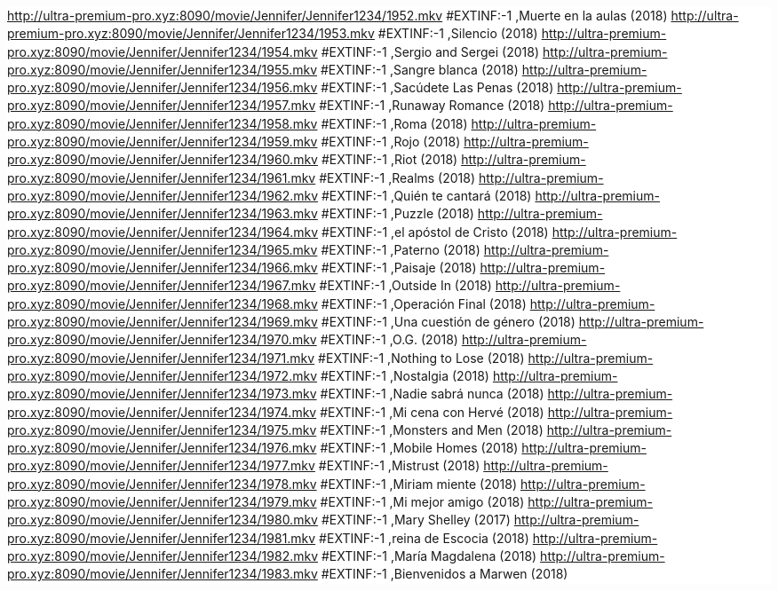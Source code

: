 http://ultra-premium-pro.xyz:8090/movie/Jennifer/Jennifer1234/1952.mkv
#EXTINF:-1 ,Muerte en la aulas (2018)
http://ultra-premium-pro.xyz:8090/movie/Jennifer/Jennifer1234/1953.mkv
#EXTINF:-1 ,Silencio (2018)
http://ultra-premium-pro.xyz:8090/movie/Jennifer/Jennifer1234/1954.mkv
#EXTINF:-1 ,Sergio and Sergei (2018)
http://ultra-premium-pro.xyz:8090/movie/Jennifer/Jennifer1234/1955.mkv
#EXTINF:-1 ,Sangre blanca (2018)
http://ultra-premium-pro.xyz:8090/movie/Jennifer/Jennifer1234/1956.mkv
#EXTINF:-1 ,Sacúdete Las Penas (2018)
http://ultra-premium-pro.xyz:8090/movie/Jennifer/Jennifer1234/1957.mkv
#EXTINF:-1 ,Runaway Romance (2018)
http://ultra-premium-pro.xyz:8090/movie/Jennifer/Jennifer1234/1958.mkv
#EXTINF:-1 ,Roma (2018)
http://ultra-premium-pro.xyz:8090/movie/Jennifer/Jennifer1234/1959.mkv
#EXTINF:-1 ,Rojo (2018)
http://ultra-premium-pro.xyz:8090/movie/Jennifer/Jennifer1234/1960.mkv
#EXTINF:-1 ,Riot (2018)
http://ultra-premium-pro.xyz:8090/movie/Jennifer/Jennifer1234/1961.mkv
#EXTINF:-1 ,Realms (2018)
http://ultra-premium-pro.xyz:8090/movie/Jennifer/Jennifer1234/1962.mkv
#EXTINF:-1 ,Quién te cantará (2018)
http://ultra-premium-pro.xyz:8090/movie/Jennifer/Jennifer1234/1963.mkv
#EXTINF:-1 ,Puzzle (2018)
http://ultra-premium-pro.xyz:8090/movie/Jennifer/Jennifer1234/1964.mkv
#EXTINF:-1 ,el apóstol de Cristo (2018)
http://ultra-premium-pro.xyz:8090/movie/Jennifer/Jennifer1234/1965.mkv
#EXTINF:-1 ,Paterno (2018)
http://ultra-premium-pro.xyz:8090/movie/Jennifer/Jennifer1234/1966.mkv
#EXTINF:-1 ,Paisaje (2018)
http://ultra-premium-pro.xyz:8090/movie/Jennifer/Jennifer1234/1967.mkv
#EXTINF:-1 ,Outside In (2018)
http://ultra-premium-pro.xyz:8090/movie/Jennifer/Jennifer1234/1968.mkv
#EXTINF:-1 ,Operación Final (2018)
http://ultra-premium-pro.xyz:8090/movie/Jennifer/Jennifer1234/1969.mkv
#EXTINF:-1 ,Una cuestión de género (2018)
http://ultra-premium-pro.xyz:8090/movie/Jennifer/Jennifer1234/1970.mkv
#EXTINF:-1 ,O.G. (2018)
http://ultra-premium-pro.xyz:8090/movie/Jennifer/Jennifer1234/1971.mkv
#EXTINF:-1 ,Nothing to Lose (2018)
http://ultra-premium-pro.xyz:8090/movie/Jennifer/Jennifer1234/1972.mkv
#EXTINF:-1 ,Nostalgia (2018)
http://ultra-premium-pro.xyz:8090/movie/Jennifer/Jennifer1234/1973.mkv
#EXTINF:-1 ,Nadie sabrá nunca (2018)
http://ultra-premium-pro.xyz:8090/movie/Jennifer/Jennifer1234/1974.mkv
#EXTINF:-1 ,Mi cena con Hervé (2018)
http://ultra-premium-pro.xyz:8090/movie/Jennifer/Jennifer1234/1975.mkv
#EXTINF:-1 ,Monsters and Men (2018)
http://ultra-premium-pro.xyz:8090/movie/Jennifer/Jennifer1234/1976.mkv
#EXTINF:-1 ,Mobile Homes (2018)
http://ultra-premium-pro.xyz:8090/movie/Jennifer/Jennifer1234/1977.mkv
#EXTINF:-1 ,Mistrust (2018)
http://ultra-premium-pro.xyz:8090/movie/Jennifer/Jennifer1234/1978.mkv
#EXTINF:-1 ,Miriam miente (2018)
http://ultra-premium-pro.xyz:8090/movie/Jennifer/Jennifer1234/1979.mkv
#EXTINF:-1 ,Mi mejor amigo (2018)
http://ultra-premium-pro.xyz:8090/movie/Jennifer/Jennifer1234/1980.mkv
#EXTINF:-1 ,Mary Shelley (2017)
http://ultra-premium-pro.xyz:8090/movie/Jennifer/Jennifer1234/1981.mkv
#EXTINF:-1 ,reina de Escocia (2018)
http://ultra-premium-pro.xyz:8090/movie/Jennifer/Jennifer1234/1982.mkv
#EXTINF:-1 ,María Magdalena (2018)
http://ultra-premium-pro.xyz:8090/movie/Jennifer/Jennifer1234/1983.mkv
#EXTINF:-1 ,Bienvenidos a Marwen (2018)